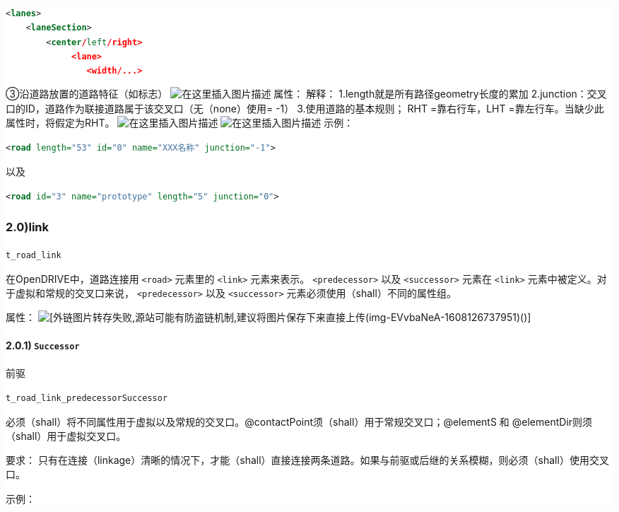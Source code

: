 ```xml
<lanes> 
	<laneSection> 
		<center/left/right> 
			 <lane> 
		 	 	<width/...> 
```

③沿道路放置的道路特征（如标志）
![在这里插入图片描述](https://img-blog.csdnimg.cn/20201216215427535.png?x-oss-process=image/watermark,type_ZmFuZ3poZW5naGVpdGk,shadow_10,text_aHR0cHM6Ly9ibG9nLmNzZG4ubmV0L3dlaXhpbl80NDEwODM4OA==,size_16,color_FFFFFF,t_70#pic_center)
属性：
解释：
1.length就是所有路径geometry长度的累加
2.junction：交叉口的ID，道路作为联接道路属于该交叉口（无（none）使用= -1）
3.使用道路的基本规则； RHT =靠右行车，LHT =靠左行车。当缺少此属性时，将假定为RHT。
![在这里插入图片描述](https://img-blog.csdnimg.cn/20201216215449635.PNG?x-oss-process=image/watermark,type_ZmFuZ3poZW5naGVpdGk,shadow_10,text_aHR0cHM6Ly9ibG9nLmNzZG4ubmV0L3dlaXhpbl80NDEwODM4OA==,size_16,color_FFFFFF,t_70)
![在这里插入图片描述](https://img-blog.csdnimg.cn/20201216215449636.PNG?x-oss-process=image/watermark,type_ZmFuZ3poZW5naGVpdGk,shadow_10,text_aHR0cHM6Ly9ibG9nLmNzZG4ubmV0L3dlaXhpbl80NDEwODM4OA==,size_16,color_FFFFFF,t_70)
示例：

```xml
<road length="53" id="0" name="XXX名称" junction="-1">
```

以及

```xml
<road id="3" name="prototype" length="5" junction="0">
```

### 2.0)link

```
t_road_link
```

在OpenDRIVE中，道路连接用 `<road>` 元素里的 `<link>` 元素来表示。 `<predecessor>` 以及 `<successor>` 元素在 `<link>` 元素中被定义。对于虚拟和常规的交叉口来说， `<predecessor>` 以及 `<successor>` 元素必须使用（shall）不同的属性组。

属性：
![[外链图片转存失败,源站可能有防盗链机制,建议将图片保存下来直接上传(img-EVvbaNeA-1608126737951)()]](https://img-blog.csdnimg.cn/2020121621552491.png?x-oss-process=image/watermark,type_ZmFuZ3poZW5naGVpdGk,shadow_10,text_aHR0cHM6Ly9ibG9nLmNzZG4ubmV0L3dlaXhpbl80NDEwODM4OA==,size_16,color_FFFFFF,t_70#pic_center)

#### 2.0.1) `Successor`

前驱

```
t_road_link_predecessorSuccessor
```

必须（shall）将不同属性用于虚拟以及常规的交叉口。@contactPoint须（shall）用于常规交叉口；@elementS 和 @elementDir则须（shall）用于虚拟交叉口。

要求：
只有在连接（linkage）清晰的情况下，才能（shall）直接连接两条道路。如果与前驱或后继的关系模糊，则必须（shall）使用交叉口。

示例：
